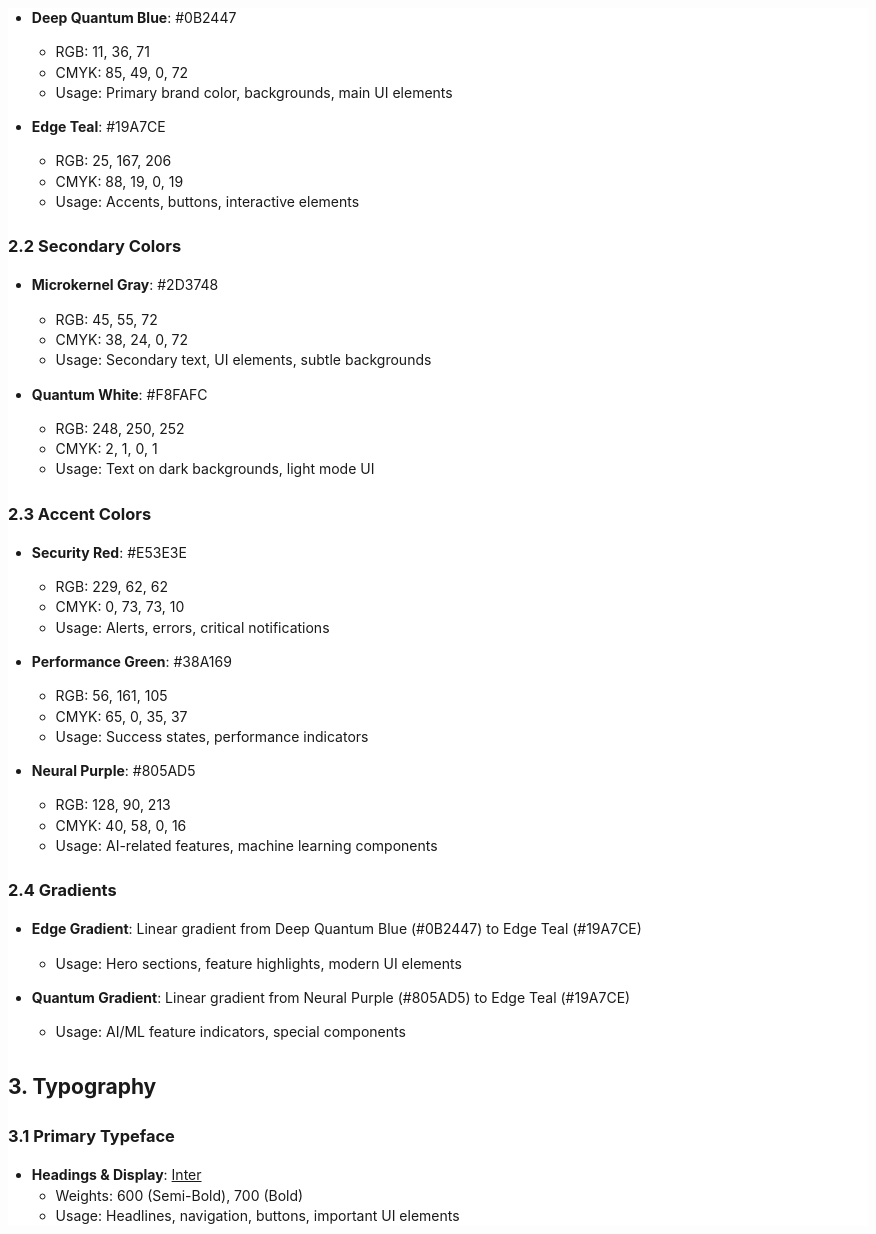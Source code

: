 - **Deep Quantum Blue**: #0B2447
  - RGB: 11, 36, 71
  - CMYK: 85, 49, 0, 72
  - Usage: Primary brand color, backgrounds, main UI elements

- **Edge Teal**: #19A7CE
  - RGB: 25, 167, 206
  - CMYK: 88, 19, 0, 19
  - Usage: Accents, buttons, interactive elements

### 2.2 Secondary Colors

- **Microkernel Gray**: #2D3748
  - RGB: 45, 55, 72
  - CMYK: 38, 24, 0, 72
  - Usage: Secondary text, UI elements, subtle backgrounds

- **Quantum White**: #F8FAFC
  - RGB: 248, 250, 252
  - CMYK: 2, 1, 0, 1
  - Usage: Text on dark backgrounds, light mode UI

### 2.3 Accent Colors

- **Security Red**: #E53E3E
  - RGB: 229, 62, 62
  - CMYK: 0, 73, 73, 10
  - Usage: Alerts, errors, critical notifications

- **Performance Green**: #38A169
  - RGB: 56, 161, 105
  - CMYK: 65, 0, 35, 37
  - Usage: Success states, performance indicators

- **Neural Purple**: #805AD5
  - RGB: 128, 90, 213
  - CMYK: 40, 58, 0, 16
  - Usage: AI-related features, machine learning components

### 2.4 Gradients

- **Edge Gradient**: Linear gradient from Deep Quantum Blue (#0B2447) to Edge Teal (#19A7CE)
  - Usage: Hero sections, feature highlights, modern UI elements

- **Quantum Gradient**: Linear gradient from Neural Purple (#805AD5) to Edge Teal (#19A7CE)
  - Usage: AI/ML feature indicators, special components

## 3. Typography

### 3.1 Primary Typeface

- **Headings & Display**: [Inter](https://fonts.google.com/specimen/Inter)
  - Weights: 600 (Semi-Bold), 700 (Bold)
  - Usage: Headlines, navigation, buttons, important UI elements
